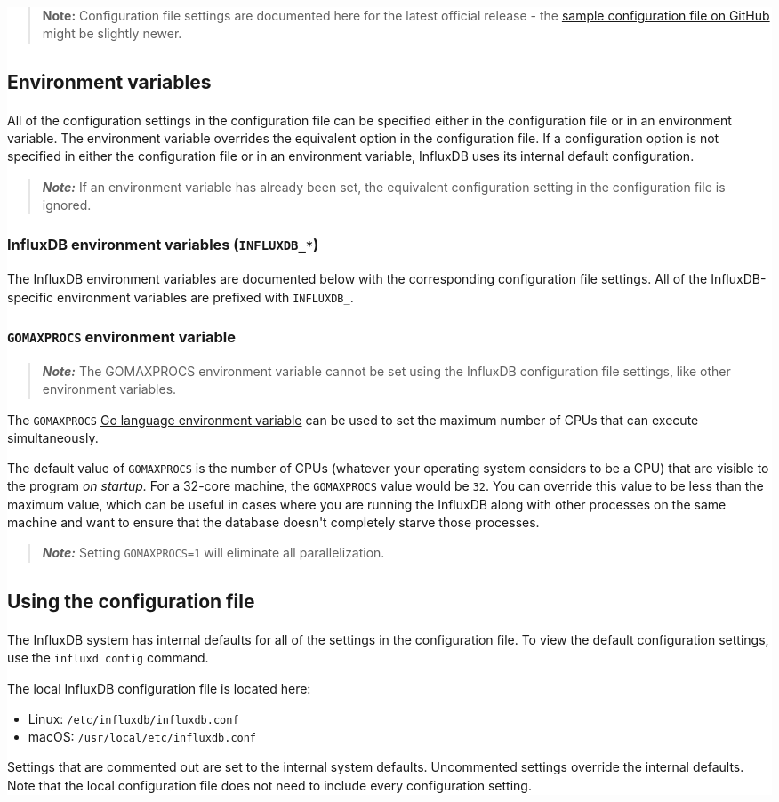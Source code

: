 >**Note:** Configuration file settings are documented here for the latest official release - the [sample configuration file on GitHub](https://github.com/influxdb/influxdb/blob/1.7/etc/config.sample.toml) might be slightly newer.

## Environment variables

All of the configuration settings in the configuration file can be specified either in the configuration file or in an environment variable.
The environment variable overrides the equivalent option in the configuration
file.
If a configuration option is not specified in either the configuration file or in an environment variable, InfluxDB uses its internal default configuration.

> ***Note:*** If an environment variable has already been set, the equivalent configuration setting in the configuration file is ignored.

### InfluxDB environment variables (`INFLUXDB_*`)

The InfluxDB environment variables are documented below with the corresponding configuration file settings. All of the InfluxDB-specific environment variables are prefixed with `INFLUXDB_`.


### `GOMAXPROCS` environment variable

> ***Note:*** The GOMAXPROCS environment variable cannot be set using the InfluxDB configuration file settings, like other environment variables.


The `GOMAXPROCS` [Go language environment variable](https://golang.org/pkg/runtime/#hdr-Environment_Variables) can be used to set the maximum number of CPUs that can execute simultaneously.


The default value of `GOMAXPROCS` is the number of CPUs (whatever your operating system considers to be a CPU) that are visible to the program *on startup.* For a 32-core machine, the `GOMAXPROCS` value would be `32`.
You can override this value to be less than the maximum value, which can be useful in cases where you are running the InfluxDB along with other processes on the same machine and want to ensure that the database doesn't completely starve those processes.

> ***Note:***
> Setting `GOMAXPROCS=1` will eliminate all parallelization.


## Using the configuration file

The InfluxDB system has internal defaults for all of the settings in the configuration file. To view the default configuration settings, use the `influxd config` command.

The local InfluxDB configuration file is located here:

- Linux: `/etc/influxdb/influxdb.conf`
- macOS: `/usr/local/etc/influxdb.conf`

Settings that are commented out are set to the internal system defaults. Uncommented settings override the internal defaults.
Note that the local configuration file does not need to include every configuration setting.
